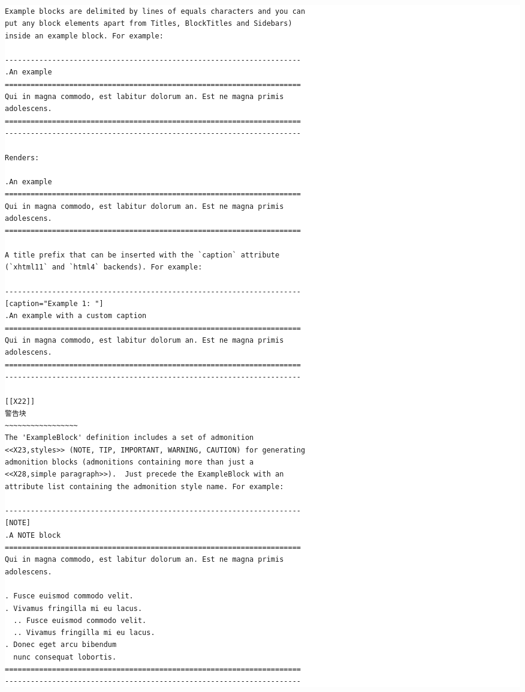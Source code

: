     Example blocks are delimited by lines of equals characters and you can
    put any block elements apart from Titles, BlockTitles and Sidebars)
    inside an example block. For example:
    
    ---------------------------------------------------------------------
    .An example
    =====================================================================
    Qui in magna commodo, est labitur dolorum an. Est ne magna primis
    adolescens.
    =====================================================================
    ---------------------------------------------------------------------
    
    Renders:
    
    .An example
    =====================================================================
    Qui in magna commodo, est labitur dolorum an. Est ne magna primis
    adolescens.
    =====================================================================
    
    A title prefix that can be inserted with the `caption` attribute
    (`xhtml11` and `html4` backends). For example:
    
    ---------------------------------------------------------------------
    [caption="Example 1: "]
    .An example with a custom caption
    =====================================================================
    Qui in magna commodo, est labitur dolorum an. Est ne magna primis
    adolescens.
    =====================================================================
    ---------------------------------------------------------------------
    
    [[X22]]
    警告块
    ~~~~~~~~~~~~~~~~~
    The 'ExampleBlock' definition includes a set of admonition
    <<X23,styles>> (NOTE, TIP, IMPORTANT, WARNING, CAUTION) for generating
    admonition blocks (admonitions containing more than just a
    <<X28,simple paragraph>>).  Just precede the ExampleBlock with an
    attribute list containing the admonition style name. For example:
    
    ---------------------------------------------------------------------
    [NOTE]
    .A NOTE block
    =====================================================================
    Qui in magna commodo, est labitur dolorum an. Est ne magna primis
    adolescens.
    
    . Fusce euismod commodo velit.
    . Vivamus fringilla mi eu lacus.
      .. Fusce euismod commodo velit.
      .. Vivamus fringilla mi eu lacus.
    . Donec eget arcu bibendum
      nunc consequat lobortis.
    =====================================================================
    ---------------------------------------------------------------------
    